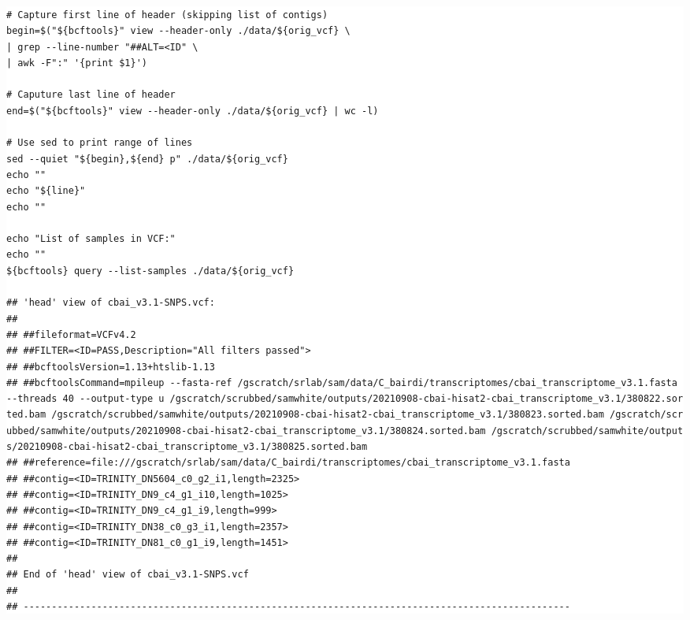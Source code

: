    # Capture first line of header (skipping list of contigs)
    begin=$("${bcftools}" view --header-only ./data/${orig_vcf} \
    | grep --line-number "##ALT=<ID" \
    | awk -F":" '{print $1}')

    # Caputure last line of header
    end=$("${bcftools}" view --header-only ./data/${orig_vcf} | wc -l)

    # Use sed to print range of lines
    sed --quiet "${begin},${end} p" ./data/${orig_vcf}
    echo ""
    echo "${line}"
    echo ""

    echo "List of samples in VCF:"
    echo ""
    ${bcftools} query --list-samples ./data/${orig_vcf}

    ## 'head' view of cbai_v3.1-SNPS.vcf:
    ## 
    ## ##fileformat=VCFv4.2
    ## ##FILTER=<ID=PASS,Description="All filters passed">
    ## ##bcftoolsVersion=1.13+htslib-1.13
    ## ##bcftoolsCommand=mpileup --fasta-ref /gscratch/srlab/sam/data/C_bairdi/transcriptomes/cbai_transcriptome_v3.1.fasta --threads 40 --output-type u /gscratch/scrubbed/samwhite/outputs/20210908-cbai-hisat2-cbai_transcriptome_v3.1/380822.sorted.bam /gscratch/scrubbed/samwhite/outputs/20210908-cbai-hisat2-cbai_transcriptome_v3.1/380823.sorted.bam /gscratch/scrubbed/samwhite/outputs/20210908-cbai-hisat2-cbai_transcriptome_v3.1/380824.sorted.bam /gscratch/scrubbed/samwhite/outputs/20210908-cbai-hisat2-cbai_transcriptome_v3.1/380825.sorted.bam
    ## ##reference=file:///gscratch/srlab/sam/data/C_bairdi/transcriptomes/cbai_transcriptome_v3.1.fasta
    ## ##contig=<ID=TRINITY_DN5604_c0_g2_i1,length=2325>
    ## ##contig=<ID=TRINITY_DN9_c4_g1_i10,length=1025>
    ## ##contig=<ID=TRINITY_DN9_c4_g1_i9,length=999>
    ## ##contig=<ID=TRINITY_DN38_c0_g3_i1,length=2357>
    ## ##contig=<ID=TRINITY_DN81_c0_g1_i9,length=1451>
    ## 
    ## End of 'head' view of cbai_v3.1-SNPS.vcf
    ## 
    ## -------------------------------------------------------------------------------------------------